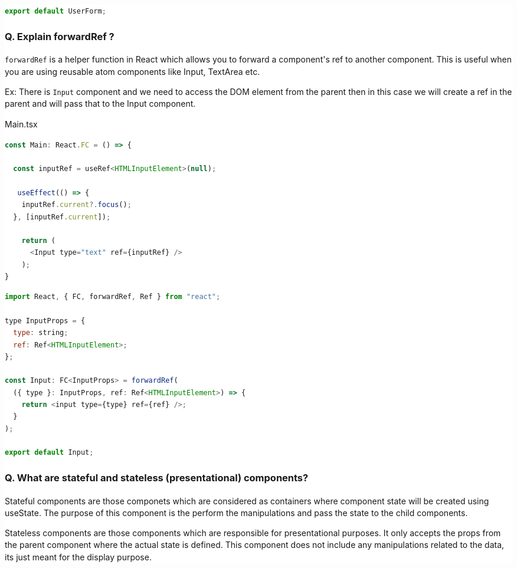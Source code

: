 ```js
export default UserForm;
```

### Q. Explain forwardRef ?

`forwardRef` is a helper function in React which allows you to forward a component's ref to another component. This is useful when you are using reusable atom components like Input, TextArea etc.

Ex: There is `Input` component and we need to access the DOM element from the parent then in this case we will create a ref in the parent and will pass that to the Input component.

Main.tsx

```js
const Main: React.FC = () => {

  const inputRef = useRef<HTMLInputElement>(null);
  
   useEffect(() => {
    inputRef.current?.focus();
  }, [inputRef.current]);
  
    return (
      <Input type="text" ref={inputRef} />
    );
}
```

```js
import React, { FC, forwardRef, Ref } from "react";

type InputProps = {
  type: string;
  ref: Ref<HTMLInputElement>;
};

const Input: FC<InputProps> = forwardRef(
  ({ type }: InputProps, ref: Ref<HTMLInputElement>) => {
    return <input type={type} ref={ref} />;
  }
);

export default Input;

```

### Q. What are stateful and stateless (presentational) components?

Stateful components are those componets which are considered as containers where component state will be created using useState. The purpose of this component is the perform the manipulations and pass the state to the child components.

Stateless components are those components which are responsible for presentational purposes. It only accepts the props from the parent component where the actual state is defined. This component does not include any manipulations related to the data, its just meant for the display purpose.
